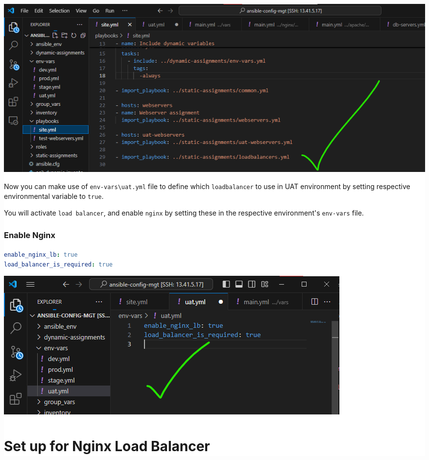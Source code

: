 ![Updating the site yml configuration](./images/site-yml.png)


Now you can make use of `env-vars\uat.yml` file to define which `loadbalancer` to use in UAT environment by setting respective environmental variable to `true`.

You will activate `load balancer`, and enable `nginx` by setting these in the respective environment's `env-vars` file.

### Enable Nginx

```yaml
enable_nginx_lb: true
load_balancer_is_required: true
```
![Enable the Nginx loadbalancer](./images/env-vars-uat.png)


# Set up for Nginx Load Balancer
